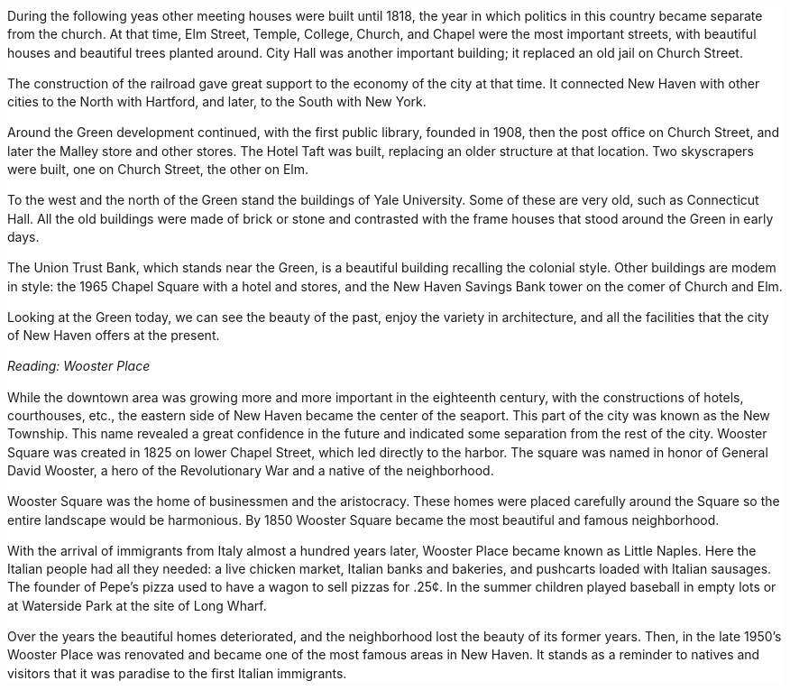  <p>
  During the following yeas other meeting houses were built until 1818, the year in which politics in this country became separate from the church. At that time, Elm Street, Temple, College, Church, and Chapel were the most important streets, with beautiful houses and beautiful trees planted around. City Hall was another important building; it replaced an old jail on Church Street.
 </p>
 <p>
  The construction of the railroad gave great support to the economy of the city at that time. It connected New Haven with other cities to the North with Hartford, and later, to the South with New York.
 </p>
 <p>
  Around the Green development continued, with the first public library, founded in 1908, then the post office on Church Street, and later the Malley store and other stores. The Hotel Taft was built, replacing an older structure at that location. Two skyscrapers were built, one on Church Street, the other on Elm.
 </p>
 <p>
  To the west and the north of the Green stand the buildings of Yale University. Some of these are very old, such as Connecticut Hall. All the old buildings were made of brick or stone and contrasted with the frame houses that stood around the Green in early days.
 </p>
 <p>
  The Union Trust Bank, which stands near the Green, is a beautiful building recalling the colonial style. Other buildings are modem in style: the 1965 Chapel Square with a hotel and stores, and the New Haven Savings Bank tower on the comer of Church and Elm.
 </p>
 <p>
  Looking at the Green today, we can see the beauty of the past, enjoy the variety in architecture, and all the facilities that the city of New Haven offers at the present.
 </p>
<p>
  <i>
   Reading: Wooster Place
  </i>
 </p>
 <p>
  While the downtown area was growing more and more important in the eighteenth century, with the constructions of hotels, courthouses, etc., the eastern side of New Haven became the center of the seaport. This part of the city was known as the New Township. This name revealed a great confidence in the future and indicated some separation from the rest of the city. Wooster Square was created in 1825 on lower Chapel Street, which led directly to the harbor. The square was named in honor of General David Wooster, a hero of the Revolutionary War and a native of the neighborhood.
 </p>
 <p>
  Wooster Square was the home of businessmen and the aristocracy. These homes were placed carefully around the Square so the entire landscape would be harmonious. By 1850 Wooster Square became the most beautiful and famous neighborhood.
 </p>
 <p>
  With the arrival of immigrants from Italy almost a hundred years later, Wooster Place became known as Little Naples. Here the Italian people had all they needed: a live chicken market, Italian banks and bakeries, and pushcarts loaded with Italian sausages. The founder of Pepe’s pizza used to have a wagon to sell pizzas for .25¢. In the summer children played baseball in empty lots or at Waterside Park at the site of Long Wharf.
 </p>
 <p>
  Over the years the beautiful homes deteriorated, and the neighborhood lost the beauty of its former years. Then, in the late 1950’s Wooster Place was renovated and became one of the most famous areas in New Haven. It stands as a reminder to natives and visitors that it was paradise to the first Italian immigrants.
 </p>
<p>
  <i>
